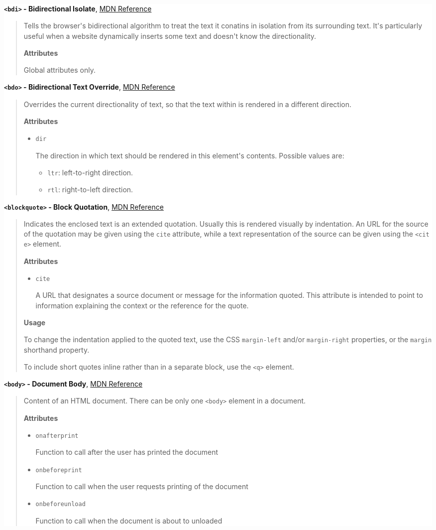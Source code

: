 
**`<bdi>` - Bidirectional Isolate**, [MDN Reference](https://developer.mozilla.org/en-US/docs/Web/HTML/Element/bdi)

> Tells the browser's bidirectional algorithm to treat the text it conatins in isolation from its surrounding text. It's particularly useful when a website dynamically inserts some text and doesn't know the directionality.
> 
> **Attributes**
> 
> Global attributes only.

**`<bdo>` - Bidirectional Text Override**, [MDN Reference](https://developer.mozilla.org/en-US/docs/Web/HTML/Element/bdo)

> Overrides the current directionality of text, so that the text within is rendered in a different direction.
> 
> **Attributes**
> 
> - `dir`
>   
>   The direction in which text should be rendered in this element's contents. Possible values are:
>   
>   - `ltr`: left-to-right direction.
>   
>   - `rtl`: right-to-left direction.

**`<blockquote>` - Block Quotation**, [MDN Reference](https://developer.mozilla.org/en-US/docs/Web/HTML/Element/blockquote)

> Indicates the enclosed text is an extended quotation. Usually this is rendered visually by indentation. An URL for the source of the quotation may be given using the `cite` attribute, while a text representation of the source can be given using the `<cite>` element.
> 
> **Attributes**
> 
> - `cite`
>   
>   A URL that designates a source document or message for the information quoted. This attribute is intended to point to information explaining the context or the reference for the quote.
> 
> **Usage**
> 
> To change the indentation applied to the quoted text, use the CSS `margin-left` and/or `margin-right` properties, or the `margin` shorthand property.
> 
> To include short quotes inline rather than in a separate block, use the `<q>` element.

**`<body>` - Document Body**, [MDN Reference](https://developer.mozilla.org/en-US/docs/Web/HTML/Element/body)

> Content of an HTML document. There can be only one `<body>` element in a document.
> 
> **Attributes**
> 
> - `onafterprint`
>   
>   Function to call after the user has printed the document
> 
> - `onbeforeprint`
>   
>   Function to call when the user requests printing of the document
> 
> - `onbeforeunload`
>   
>   Function to call when the document is about to unloaded